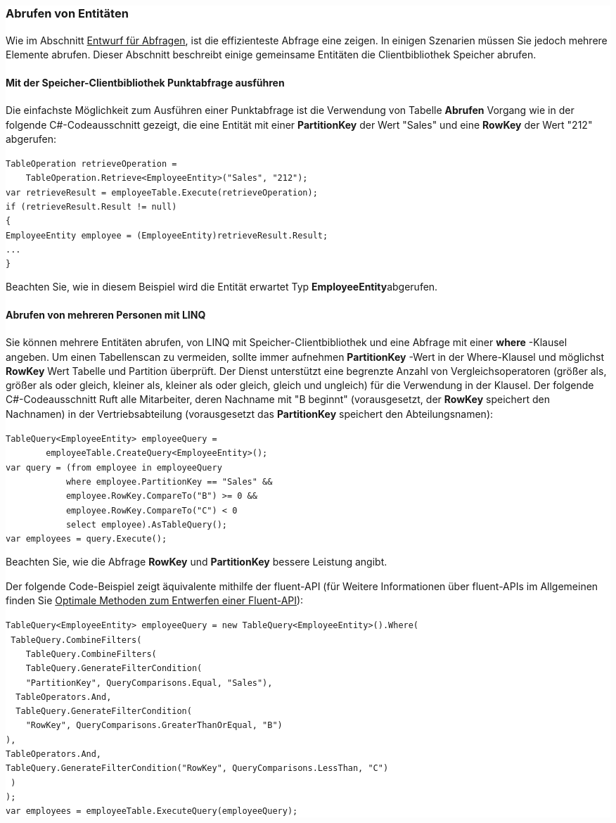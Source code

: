 ### <a name="retrieving-entities"></a>Abrufen von Entitäten  

Wie im Abschnitt [Entwurf für Abfragen](#design-for-querying), ist die effizienteste Abfrage eine zeigen. In einigen Szenarien müssen Sie jedoch mehrere Elemente abrufen. Dieser Abschnitt beschreibt einige gemeinsame Entitäten die Clientbibliothek Speicher abrufen.  

#### <a name="executing-a-point-query-using-the-storage-client-library"></a>Mit der Speicher-Clientbibliothek Punktabfrage ausführen  

Die einfachste Möglichkeit zum Ausführen einer Punktabfrage ist die Verwendung von Tabelle **Abrufen** Vorgang wie in der folgende C#-Codeausschnitt gezeigt, die eine Entität mit einer **PartitionKey** der Wert "Sales" und eine **RowKey** der Wert "212" abgerufen:  

    TableOperation retrieveOperation =
        TableOperation.Retrieve<EmployeeEntity>("Sales", "212");
    var retrieveResult = employeeTable.Execute(retrieveOperation);
    if (retrieveResult.Result != null)
    {
    EmployeeEntity employee = (EmployeeEntity)retrieveResult.Result;
    ...
    }  

Beachten Sie, wie in diesem Beispiel wird die Entität erwartet Typ **EmployeeEntity**abgerufen.  

#### <a name="retrieving-multiple-entities-using-linq"></a>Abrufen von mehreren Personen mit LINQ  

Sie können mehrere Entitäten abrufen, von LINQ mit Speicher-Clientbibliothek und eine Abfrage mit einer **where** -Klausel angeben. Um einen Tabellenscan zu vermeiden, sollte immer aufnehmen **PartitionKey** -Wert in der Where-Klausel und möglichst **RowKey** Wert Tabelle und Partition überprüft. Der Dienst unterstützt eine begrenzte Anzahl von Vergleichsoperatoren (größer als, größer als oder gleich, kleiner als, kleiner als oder gleich, gleich und ungleich) für die Verwendung in der Klausel. Der folgende C#-Codeausschnitt Ruft alle Mitarbeiter, deren Nachname mit "B beginnt" (vorausgesetzt, der **RowKey** speichert den Nachnamen) in der Vertriebsabteilung (vorausgesetzt das **PartitionKey** speichert den Abteilungsnamen):  

    TableQuery<EmployeeEntity> employeeQuery =
            employeeTable.CreateQuery<EmployeeEntity>();
    var query = (from employee in employeeQuery
                where employee.PartitionKey == "Sales" &&
                employee.RowKey.CompareTo("B") >= 0 &&
                employee.RowKey.CompareTo("C") < 0
                select employee).AsTableQuery();
    var employees = query.Execute();  

Beachten Sie, wie die Abfrage **RowKey** und **PartitionKey** bessere Leistung angibt.  

Der folgende Code-Beispiel zeigt äquivalente mithilfe der fluent-API (für Weitere Informationen über fluent-APIs im Allgemeinen finden Sie [Optimale Methoden zum Entwerfen einer Fluent-API](http://visualstudiomagazine.com/articles/2013/12/01/best-practices-for-designing-a-fluent-api.aspx)):  

    TableQuery<EmployeeEntity> employeeQuery = new TableQuery<EmployeeEntity>().Where(
     TableQuery.CombineFilters(
        TableQuery.CombineFilters(
        TableQuery.GenerateFilterCondition(
        "PartitionKey", QueryComparisons.Equal, "Sales"),
      TableOperators.And,
      TableQuery.GenerateFilterCondition(
        "RowKey", QueryComparisons.GreaterThanOrEqual, "B")
    ),
    TableOperators.And,
    TableQuery.GenerateFilterCondition("RowKey", QueryComparisons.LessThan, "C")
     )
    );
    var employees = employeeTable.ExecuteQuery(employeeQuery);  
